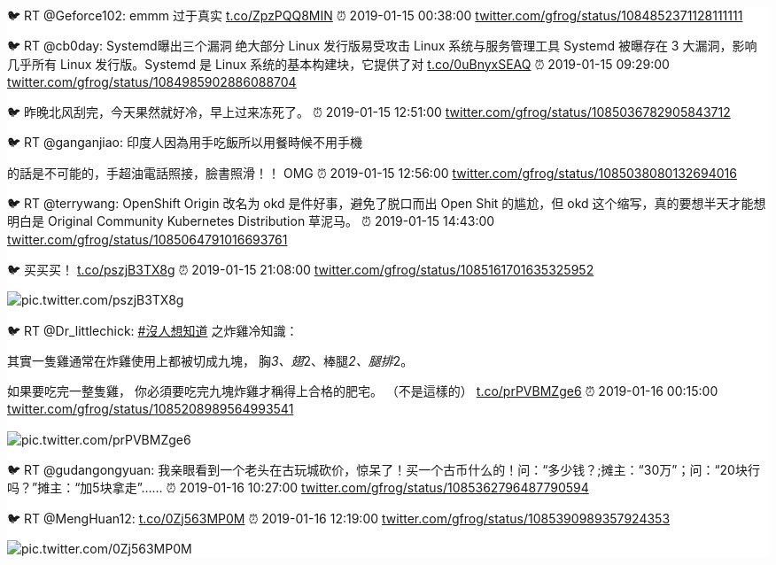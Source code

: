 🐦 RT @Geforce102: emmm
过于真实 [t.co/ZpzPQQ8MIN](https://twitter.com/Geforce102?protected_redirect=true)
⏰ 2019-01-15 00:38:00
[twitter.com/gfrog/status/1084852371128111111](http://twitter.com/gfrog/status/1084852371128111111)

🐦 RT @cb0day: Systemd曝出三个漏洞 绝大部分 Linux 发行版易受攻击 Linux 系统与服务管理工具 Systemd 被曝存在 3 大漏洞，影响几乎所有 Linux 发行版。Systemd 是 Linux 系统的基本构建块，它提供了对 [t.co/0uBnyxSEAQ](https://www.cnbeta.com/articles/tech/808551.htm)
⏰ 2019-01-15 09:29:00
[twitter.com/gfrog/status/1084985902886088704](http://twitter.com/gfrog/status/1084985902886088704)

🐦 昨晚北风刮完，今天果然就好冷，早上过来冻死了。
⏰ 2019-01-15 12:51:00
[twitter.com/gfrog/status/1085036782905843712](http://twitter.com/gfrog/status/1085036782905843712)

🐦 RT @ganganjiao: 印度人因為用手吃飯所以用餐時候不用手機

的話是不可能的，手超油電話照接，臉書照滑！！ 
OMG
⏰ 2019-01-15 12:56:00
[twitter.com/gfrog/status/1085038080132694016](http://twitter.com/gfrog/status/1085038080132694016)

🐦 RT @terrywang: OpenShift Origin 改名为 okd 是件好事，避免了脱口而出 Open Shit 的尴尬，但 okd 这个缩写，真的要想半天才能想明白是 Original Community Kubernetes Distribution 草泥马。
⏰ 2019-01-15 14:43:00
[twitter.com/gfrog/status/1085064791016693761](http://twitter.com/gfrog/status/1085064791016693761)

🐦 买买买！ [t.co/pszjB3TX8g](https://twitter.com/gfrog/status/1085161701635325952/photo/1)
⏰ 2019-01-15 21:08:00
[twitter.com/gfrog/status/1085161701635325952](http://twitter.com/gfrog/status/1085161701635325952)

![pic.twitter.com/pszjB3TX8g](https://pbs.twimg.com/media/Dw9ExpnV4AAz6Hp.jpg)

🐦 RT @Dr_littlechick: [#沒人想知道](https://twitter.com/hashtag/沒人想知道?src=hash) 之炸雞冷知識：

其實一隻雞通常在炸雞使用上都被切成九塊，
胸*3、翅*2、棒腿*2、腿排*2。

如果要吃完一整隻雞，
你必須要吃完九塊炸雞才稱得上合格的肥宅。
（不是這樣的） [t.co/prPVBMZge6](https://twitter.com/Vet_chicken/status/1085207070507335681)
⏰ 2019-01-16 00:15:00
[twitter.com/gfrog/status/1085208989564993541](http://twitter.com/gfrog/status/1085208989564993541)

![pic.twitter.com/prPVBMZge6](https://pbs.twimg.com/media/Dw9teCZUUAAVEzY.jpg)

🐦 RT @gudangongyuan: 我亲眼看到一个老头在古玩城砍价，惊呆了！买一个古币什么的！问：“多少钱？;摊主：“30万”；问：“20块行吗？”摊主：“加5块拿走”……
⏰ 2019-01-16 10:27:00
[twitter.com/gfrog/status/1085362796487790594](http://twitter.com/gfrog/status/1085362796487790594)

🐦 RT @MengHuan12: [t.co/0Zj563MP0M](https://twitter.com/MengHuan12/status/1085061258670268417/photo/1)
⏰ 2019-01-16 12:19:00
[twitter.com/gfrog/status/1085390989357924353](http://twitter.com/gfrog/status/1085390989357924353)

![pic.twitter.com/0Zj563MP0M](https://pbs.twimg.com/media/Dw7pdruUcAUaI_K.jpg)
